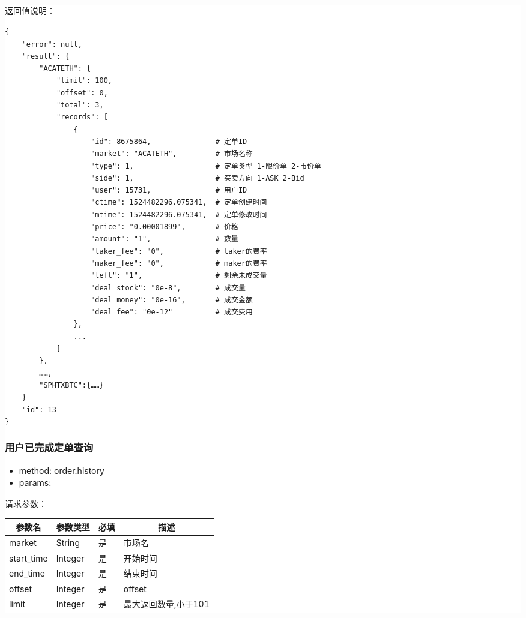 返回值说明：

```     
{
    "error": null, 
    "result": {
        "ACATETH": {
            "limit": 100, 
            "offset": 0, 
            "total": 3, 
            "records": [
                {
                    "id": 8675864,               # 定单ID
                    "market": "ACATETH",         # 市场名称
                    "type": 1,                   # 定单类型 1-限价单 2-市价单
                    "side": 1,                   # 买卖方向 1-ASK 2-Bid
                    "user": 15731,               # 用户ID
                    "ctime": 1524482296.075341,  # 定单创建时间
                    "mtime": 1524482296.075341,  # 定单修改时间
                    "price": "0.00001899",       # 价格
                    "amount": "1",               # 数量
                    "taker_fee": "0",            # taker的费率
                    "maker_fee": "0",            # maker的费率
                    "left": "1",                 # 剩余未成交量
                    "deal_stock": "0e-8",        # 成交量
                    "deal_money": "0e-16",       # 成交金额
                    "deal_fee": "0e-12"          # 成交费用
                },
                ...
            ]
        }, 
        ……,
        "SPHTXBTC":{……}
    }
    "id": 13
}
```

### 用户已完成定单查询

- method: order.history
- params: 

请求参数：

| 参数名      | 参数类型 | 必填 | 描述                 |
| ----------- | -------- | ---- | -------------------- |
| market      | String   | 是   | 市场名               |
| start\_time | Integer  | 是   | 开始时间             |
| end\_time   | Integer  | 是   | 结束时间             |
| offset      | Integer  | 是   | offset               |
| limit       | Integer  | 是   | 最大返回数量,小于101 |
